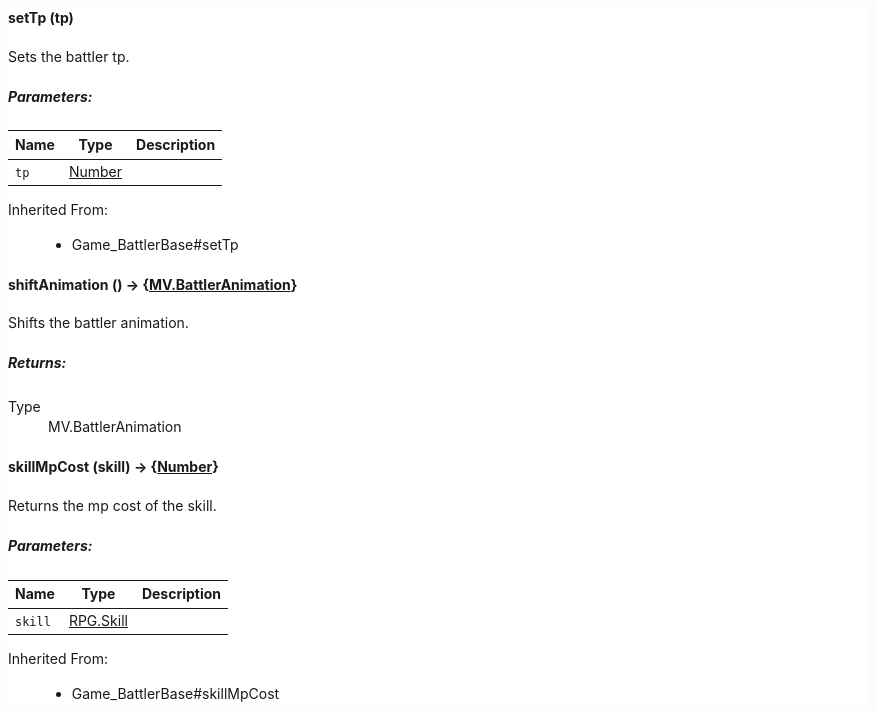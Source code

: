 #### setTp (tp)


Sets the battler tp.

##### Parameters:

| Name | Type | Description |
| --- | --- | --- |
| `tp` | [Number](Number.md) |  |

<dl>
                <dt>Inherited From:</dt>
                <dd>
                    <ul>
                        <li>
                            <a>Game_BattlerBase#setTp</a>
                        </li>
                    </ul>
                </dd>
            </dl>

#### shiftAnimation () → {[MV.BattlerAnimation](MV.BattlerAnimation.md)}


Shifts the battler animation.
<dl>
</dl>

##### Returns:

<dl>
                <dt> Type </dt>
                <dd>
                    <span><a>MV.BattlerAnimation</a></span>
                </dd>
            </dl>

#### skillMpCost (skill) → {[Number](Number.md)}


Returns the mp cost of the skill.

##### Parameters:

| Name | Type | Description |
| --- | --- | --- |
| `skill` | [RPG.Skill](RPG.Skill.md) |  |

<dl>
                <dt>Inherited From:</dt>
                <dd>
                    <ul>
                        <li>
                            <a>Game_BattlerBase#skillMpCost</a>
                        </li>
                    </ul>
                </dd>
            </dl>

